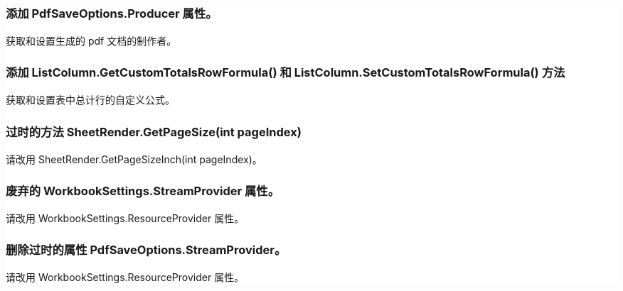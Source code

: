 ### **添加 PdfSaveOptions.Producer 属性。**

获取和设置生成的 pdf 文档的制作者。

### **添加 ListColumn.GetCustomTotalsRowFormula() 和 ListColumn.SetCustomTotalsRowFormula() 方法**

获取和设置表中总计行的自定义公式。

### **过时的方法 SheetRender.GetPageSize(int pageIndex)**

请改用 SheetRender.GetPageSizeInch(int pageIndex)。

### **废弃的 WorkbookSettings.StreamProvider 属性。**

请改用 WorkbookSettings.ResourceProvider 属性。

### **删除过时的属性 PdfSaveOptions.StreamProvider。**

请改用 WorkbookSettings.ResourceProvider 属性。

